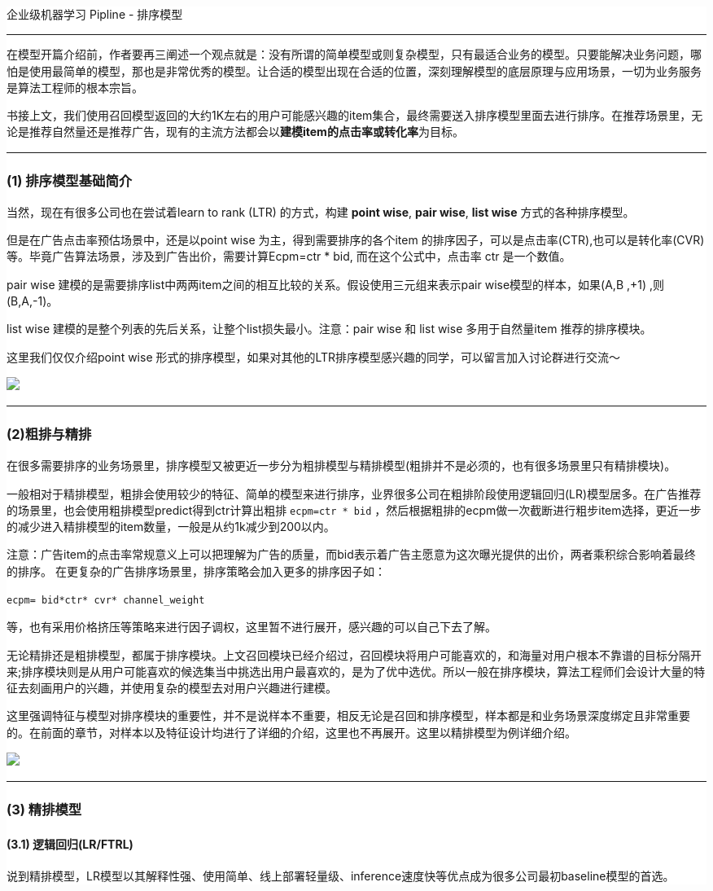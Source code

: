 企业级机器学习 Pipline - 排序模型

---

在模型开篇介绍前，作者要再三阐述一个观点就是：没有所谓的简单模型或则复杂模型，只有最适合业务的模型。只要能解决业务问题，哪怕是使用最简单的模型，那也是非常优秀的模型。让合适的模型出现在合适的位置，深刻理解模型的底层原理与应用场景，一切为业务服务是算法工程师的根本宗旨。

书接上文，我们使用召回模型返回的大约1K左右的用户可能感兴趣的item集合，最终需要送入排序模型里面去进行排序。在推荐场景里，无论是推荐自然量还是推荐广告，现有的主流方法都会以**建模item的点击率或转化率**为目标。

---

### (1) 排序模型基础简介

当然，现在有很多公司也在尝试着learn to rank (LTR) 的方式，构建 **point wise**, **pair wise**, **list wise** 方式的各种排序模型。

但是在广告点击率预估场景中，还是以point wise 为主，得到需要排序的各个item 的排序因子，可以是点击率(CTR),也可以是转化率(CVR)等。毕竟广告算法场景，涉及到广告出价，需要计算Ecpm=ctr * bid, 而在这个公式中，点击率 ctr 是一个数值。

pair wise 建模的是需要排序list中两两item之间的相互比较的关系。假设使用三元组来表示pair wise模型的样本，如果(A,B ,+1) ,则(B,A,-1)。

list wise 建模的是整个列表的先后关系，让整个list损失最小。注意：pair wise 和 list wise 多用于自然量item 推荐的排序模块。

这里我们仅仅介绍point wise 形式的排序模型，如果对其他的LTR排序模型感兴趣的同学，可以留言加入讨论群进行交流～

![](https://img.soogif.com/IzqVKZUu3xCA8pqhXTaQvLMYhRnhEM79.gif?imageMogr2/thumbnail/!89.94296828548215p&scope=mdnice)

---

### (2)粗排与精排

在很多需要排序的业务场景里，排序模型又被更近一步分为粗排模型与精排模型(粗排并不是必须的，也有很多场景里只有精排模块)。

一般相对于精排模型，粗排会使用较少的特征、简单的模型来进行排序，业界很多公司在粗排阶段使用逻辑回归(LR)模型居多。在广告推荐的场景里，也会使用粗排模型predict得到ctr计算出粗排 `ecpm=ctr * bid` ，然后根据粗排的ecpm做一次截断进行粗步item选择，更近一步的减少进入精排模型的item数量，一般是从约1k减少到200以内。

注意：广告item的点击率常规意义上可以把理解为广告的质量，而bid表示着广告主愿意为这次曝光提供的出价，两者乘积综合影响着最终的排序。
在更复杂的广告排序场景里，排序策略会加入更多的排序因子如：

`ecpm= bid*ctr* cvr* channel_weight`

等，也有采用价格挤压等策略来进行因子调权，这里暂不进行展开，感兴趣的可以自己下去了解。

无论精排还是粗排模型，都属于排序模块。上文召回模块已经介绍过，召回模块将用户可能喜欢的，和海量对用户根本不靠谱的目标分隔开来;排序模块则是从用户可能喜欢的候选集当中挑选出用户最喜欢的，是为了优中选优。所以一般在排序模块，算法工程师们会设计大量的特征去刻画用户的兴趣，并使用复杂的模型去对用户兴趣进行建模。

这里强调特征与模型对排序模块的重要性，并不是说样本不重要，相反无论是召回和排序模型，样本都是和业务场景深度绑定且非常重要的。在前面的章节，对样本以及特征设计均进行了详细的介绍，这里也不再展开。这里以精排模型为例详细介绍。

![](https://img.soogif.com/H2ljc2eYd1LXsFPeJvYsCXtEYmO0a6r2.gif?scope=mdnice)

---

### (3) 精排模型

#### (3.1) 逻辑回归(LR/FTRL)

说到精排模型，LR模型以其解释性强、使用简单、线上部署轻量级、inference速度快等优点成为很多公司最初baseline模型的首选。
